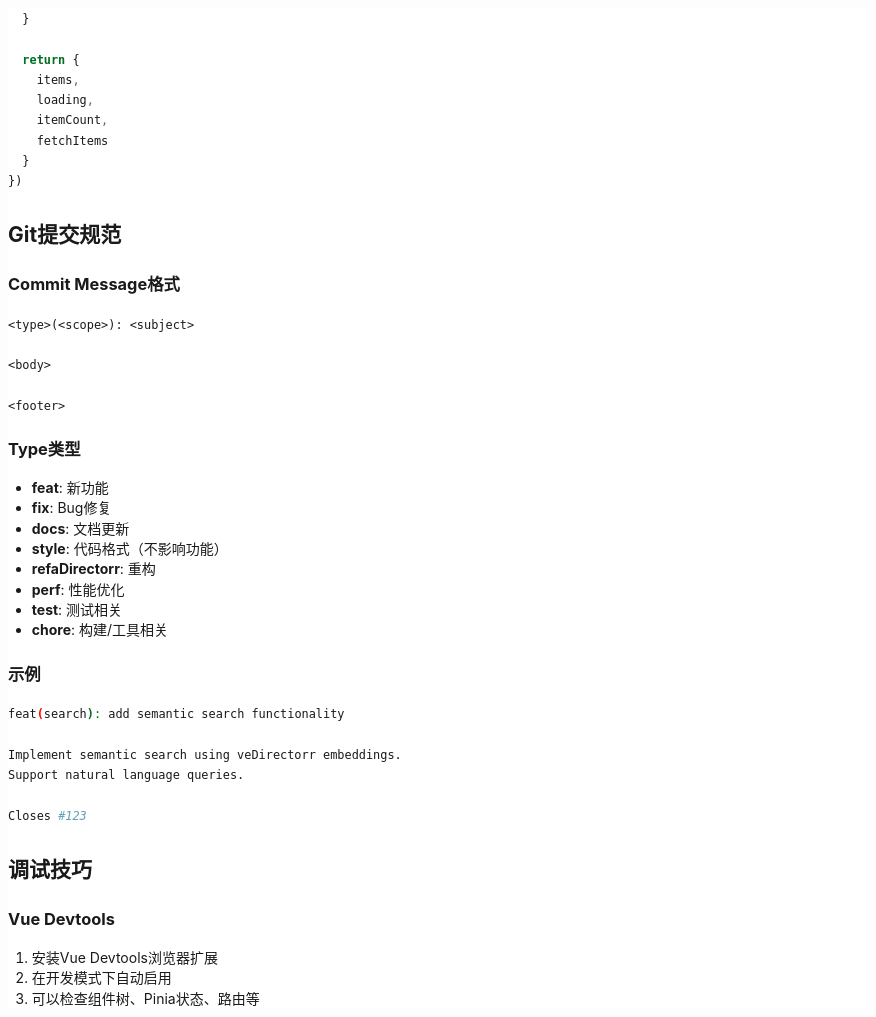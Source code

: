 ```typescript
  }
  
  return {
    items,
    loading,
    itemCount,
    fetchItems
  }
})
```

## Git提交规范

### Commit Message格式

```
<type>(<scope>): <subject>

<body>

<footer>
```

### Type类型

- **feat**: 新功能
- **fix**: Bug修复
- **docs**: 文档更新
- **style**: 代码格式（不影响功能）
- **refaDirectorr**: 重构
- **perf**: 性能优化
- **test**: 测试相关
- **chore**: 构建/工具相关

### 示例

```bash
feat(search): add semantic search functionality

Implement semantic search using veDirectorr embeddings.
Support natural language queries.

Closes #123
```

## 调试技巧

### Vue Devtools

1. 安装Vue Devtools浏览器扩展
2. 在开发模式下自动启用
3. 可以检查组件树、Pinia状态、路由等
